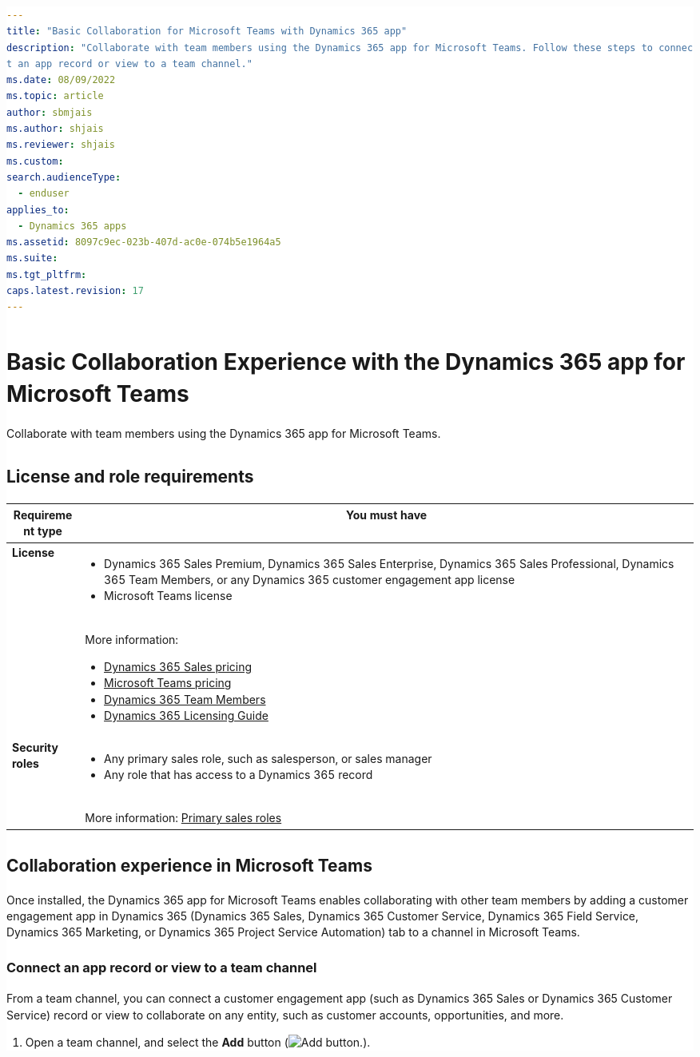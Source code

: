 ```yaml
---
title: "Basic Collaboration for Microsoft Teams with Dynamics 365 app"
description: "Collaborate with team members using the Dynamics 365 app for Microsoft Teams. Follow these steps to connect an app record or view to a team channel."
ms.date: 08/09/2022
ms.topic: article
author: sbmjais
ms.author: shjais
ms.reviewer: shjais 
ms.custom: 
search.audienceType: 
  - enduser
applies_to: 
  - Dynamics 365 apps
ms.assetid: 8097c9ec-023b-407d-ac0e-074b5e1964a5
ms.suite: 
ms.tgt_pltfrm: 
caps.latest.revision: 17
---
```


# Basic Collaboration Experience with the Dynamics 365 app for Microsoft Teams

Collaborate with team members using the Dynamics 365 app for Microsoft Teams.

## License and role requirements

| Requirement type | You must have |
|-----------------------|---------|
| **License** | <ul><li>Dynamics 365 Sales Premium, Dynamics 365 Sales Enterprise, Dynamics 365 Sales Professional, Dynamics 365 Team Members, or any Dynamics 365 customer engagement app license</li> <li>Microsoft Teams license</li></ul>  <br>More information: <ul><li>[Dynamics 365 Sales pricing](https://dynamics.microsoft.com/sales/pricing/)</li><li>[Microsoft Teams pricing](https://www.microsoft.com/microsoft-teams/compare-microsoft-teams-options?activetab=pivot:primaryr2&rtc=1)</li><li>[Dynamics 365 Team Members](/dynamics365/get-started/team-members-license)</li><li>[Dynamics 365 Licensing Guide](https://go.microsoft.com/fwlink/?LinkId=866544&clcid=0x409)</li></ul> |
| **Security roles** | <ul><li>Any primary sales role, such as salesperson, or sales manager</li><li>Any role that has access to a Dynamics 365 record</li></ul> <br>  More information: [Primary sales roles](../security-roles-for-sales.md#primary-sales-roles)|

## Collaboration experience in Microsoft Teams

Once installed, the Dynamics 365 app for Microsoft Teams enables collaborating with other team members by adding a customer engagement app in Dynamics 365 (Dynamics 365 Sales, Dynamics 365 Customer Service, Dynamics 365 Field Service, Dynamics 365 Marketing, or Dynamics 365 Project Service Automation) tab to a channel in Microsoft Teams.

### Connect an app record or view to a team channel

From a team channel, you can connect a customer engagement app (such as Dynamics 365 Sales or Dynamics 365 Customer Service) record or view to collaborate on any entity, such as customer accounts, opportunities, and more.

1. Open a team channel, and select the **Add** button (![Add button.](media/plus-2.png "Add button")).
